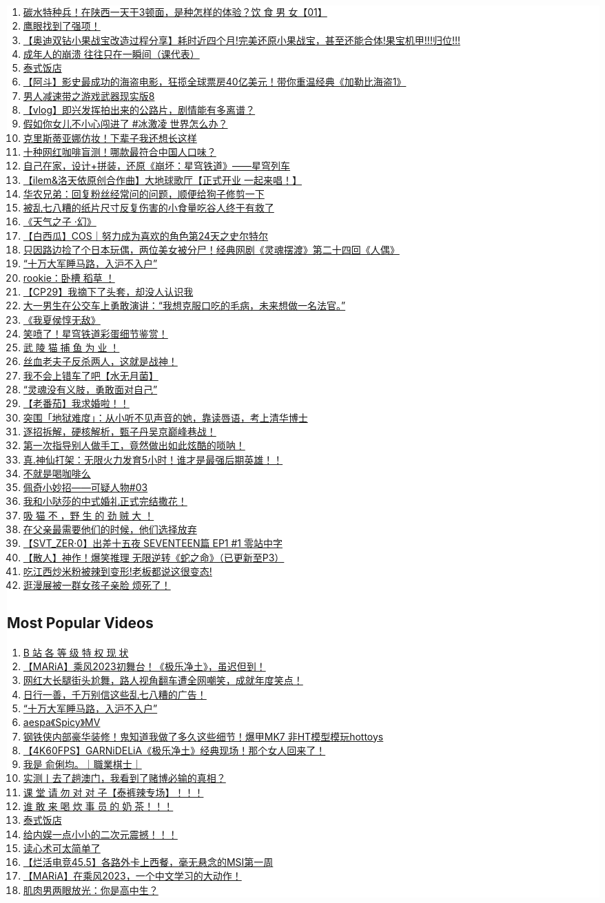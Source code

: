 1. [碳水特种兵！在陕西一天干3顿面，是种怎样的体验？饮 食 男 女【01】](https://www.bilibili.com/video/BV1H24y1T7rX)
1. [鹰眼找到了强项！](https://www.bilibili.com/video/BV11M411g7tY)
1. [【奥迪双钻小果战宝改造过程分享】耗时近四个月!完美还原小果战宝，甚至还能合体!果宝机甲!!!归位!!!](https://www.bilibili.com/video/BV1GV4y1C7m6)
1. [成年人的崩溃 往往只在一瞬间（课代表）](https://www.bilibili.com/video/BV1Hh4y1J7Hk)
1. [泰式饭店](https://www.bilibili.com/video/BV1Dm4y1C71T)
1. [【阿斗】影史最成功的海盗电影，狂揽全球票房40亿美元！带你重温经典《加勒比海盗1》](https://www.bilibili.com/video/BV1W24y1T74S)
1. [男人减速带之游戏武器现实版8](https://www.bilibili.com/video/BV1uo4y147YW)
1. [【vlog】即兴发挥拍出来的公路片，剧情能有多离谱？](https://www.bilibili.com/video/BV1dM4y1b7iy)
1. [假如你女儿不小心闯进了  #冰激凌 世界怎么办？](https://www.bilibili.com/video/BV1dg4y1V7LG)
1. [克里斯蒂亚娜仿妆！下辈子我还想长这样](https://www.bilibili.com/video/BV13P41117mZ)
1. [十种网红咖啡盲测！哪款最符合中国人口味？](https://www.bilibili.com/video/BV1Ks4y137Sb)
1. [自己在家，设计+拼装，还原《崩坏：星穹铁道》——星穹列车](https://www.bilibili.com/video/BV1Sa4y1G79E)
1. [【ilem&洛天依原创合作曲】大地球歌厅【正式开业 一起来唱！】](https://www.bilibili.com/video/BV1Xs4y1377m)
1. [华农兄弟：回复粉丝经常问的问题，顺便给狗子修剪一下](https://www.bilibili.com/video/BV1NP4111748)
1. [被乱七八糟的纸片尺寸反复伤害的小食量吃谷人终于有救了](https://www.bilibili.com/video/BV19M411g7YZ)
1. [《天气之子 ·幻》](https://www.bilibili.com/video/BV1Qs4y1X7Vt)
1. [【白西瓜】COS｜努力成为喜欢的角色第24天之史尔特尔](https://www.bilibili.com/video/BV1k24y1T7e3)
1. [只因路边捡了个日本玩偶，两位美女被分尸！经典网剧《灵魂摆渡》第二十四回《人偶》](https://www.bilibili.com/video/BV11M411g7Pf)
1. [“十万大军睡马路，入沪不入户”](https://www.bilibili.com/video/BV17M4y1h7tQ)
1. [rookie：卧槽 稻草 ！](https://www.bilibili.com/video/BV1uM4y1b7RP)
1. [【CP29】我摘下了头套，却没人认识我](https://www.bilibili.com/video/BV1xM41137v3)
1. [大一男生在公交车上勇敢演讲：“我想克服口吃的毛病，未来想做一名法官。”](https://www.bilibili.com/video/BV15o4y1c7XA)
1. [《我夏侯惇无敌》](https://www.bilibili.com/video/BV1is4y13796)
1. [笑喷了！星穹铁道彩蛋细节鉴赏！](https://www.bilibili.com/video/BV1hc411N7Nh)
1. [武 陵 猫 捕 鱼 为 业 ！](https://www.bilibili.com/video/BV1Ro4y1c7Cj)
1. [丝血老夫子反杀两人，这就是战神！](https://www.bilibili.com/video/BV1RV4y1k7bi)
1. [我不会上错车了吧【水无月菌】](https://www.bilibili.com/video/BV1so4y1x7gc)
1. [“灵魂没有义肢，勇敢面对自己”](https://www.bilibili.com/video/BV1ig4y157er)
1. [【老番茄】我求婚啦！！](https://www.bilibili.com/video/BV12h4y1n7tt)
1. [突围「地狱难度」：从小听不见声音的她，靠读唇语，考上清华博士](https://www.bilibili.com/video/BV1YM4y1b7T1)
1. [逐招拆解，硬核解析，甄子丹吴京巅峰巷战！](https://www.bilibili.com/video/BV1Kc411M7Zj)
1. [第一次指导别人做手工，竟然做出如此炫酷的唢呐！](https://www.bilibili.com/video/BV1pX4y127TE)
1. [真.神仙打架：无限火力发育5小时！谁才是最强后期英雄！！](https://www.bilibili.com/video/BV1nT411b7TE)
1. [不就是喝咖啡么](https://www.bilibili.com/video/BV1t24y1T7Fx)
1. [佩奇小妙招——可疑人物#03](https://www.bilibili.com/video/BV1Bo4y1A7kJ)
1. [我和小哒莎的中式婚礼正式完结撒花！](https://www.bilibili.com/video/BV1ik4y1j7MX)
1. [吸 猫 不 ，野 生 的 劲 贼 大 ！](https://www.bilibili.com/video/BV1Ng4y157AP)
1. [在父亲最需要他们的时候，他们选择放弃](https://www.bilibili.com/video/BV1CV4y1k7wP)
1. [【SVT_ZER·0】出差十五夜 SEVENTEEN篇 EP1 #1 零站中字](https://www.bilibili.com/video/BV11V4y1k7hR)
1. [【散人】神作！爆笑推理 无限逆转《蛇之命》（已更新至P3）](https://www.bilibili.com/video/BV1do4y1x7DF)
1. [吃江西炒米粉被辣到变形!老板都说这很变态!](https://www.bilibili.com/video/BV13m4y1y7fR)
1. [逛漫展被一群女孩子亲脸 烦死了！](https://www.bilibili.com/video/BV1Uz4y1h79e)

## Most Popular Videos
1. [B 站 各 等 级 特 权 现 状](https://www.bilibili.com/video/BV1Lo4y147Wi)
1. [【MARiA】乘风2023初舞台！《极乐净土》，虽迟但到！](https://www.bilibili.com/video/BV1HM4y1b79Z)
1. [网红大长腿街头尬舞，路人视角翻车遭全网嘲笑，成就年度笑点！](https://www.bilibili.com/video/BV1eT411b7pd)
1. [日行一善，千万别信这些乱七八糟的广告！](https://www.bilibili.com/video/BV1ZL41187H8)
1. [“十万大军睡马路，入沪不入户”](https://www.bilibili.com/video/BV17M4y1h7tQ)
1. [aespa《Spicy》MV](https://www.bilibili.com/video/BV1qz4y1a7m8)
1. [钢铁侠内部豪华装修！鬼知道我做了多久这些细节！爆甲MK7 非HT模型模玩hottoys](https://www.bilibili.com/video/BV1pc411K7um)
1. [【4K60FPS】GARNiDELiA《极乐净土》经典现场！那个女人回来了！](https://www.bilibili.com/video/BV1QL41187Dt)
1. [我是 俞俐均。｜職業棋士｜](https://www.bilibili.com/video/BV1eT4118786)
1. [实测丨去了趟澳门，我看到了赌博必输的真相？](https://www.bilibili.com/video/BV1yV4y1k78J)
1. [课 堂 请 勿 对 对 子【泰裤辣专场】！！！](https://www.bilibili.com/video/BV1eo4y1x7KN)
1. [谁 敢 来 喝 炊 事 员 的 奶 茶！！！](https://www.bilibili.com/video/BV12L411a7Bo)
1. [泰式饭店](https://www.bilibili.com/video/BV1Dm4y1C71T)
1. [给内娱一点小小的二次元震撼！！！](https://www.bilibili.com/video/BV1Ka4y1V7BL)
1. [读心术可太简单了](https://www.bilibili.com/video/BV17X4y127mE)
1. [【烂活电竞45.5】各路外卡上西餐，毫无悬念的MSI第一周](https://www.bilibili.com/video/BV1KL411h7rc)
1. [【MARiA】在乘风2023，一个中文学习的大动作！](https://www.bilibili.com/video/BV1eM4y147i2)
1. [肌肉男两眼放光：你是高中生？](https://www.bilibili.com/video/BV14T411b7zT)
